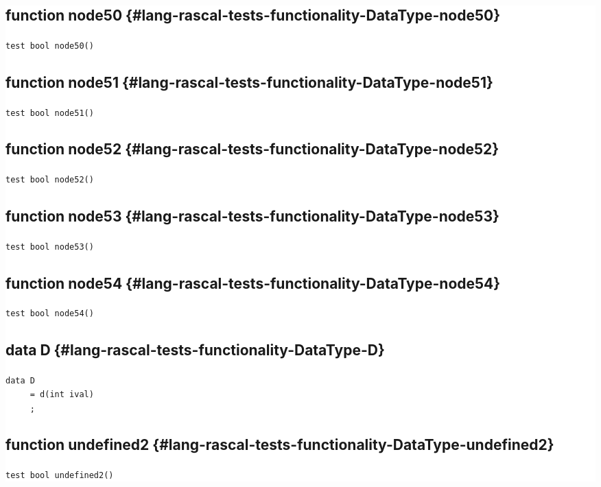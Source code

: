 ## function node50 {#lang-rascal-tests-functionality-DataType-node50}

```rascal
test bool node50()

```

## function node51 {#lang-rascal-tests-functionality-DataType-node51}

```rascal
test bool node51()

```

## function node52 {#lang-rascal-tests-functionality-DataType-node52}

```rascal
test bool node52()

```

## function node53 {#lang-rascal-tests-functionality-DataType-node53}

```rascal
test bool node53()

```

## function node54 {#lang-rascal-tests-functionality-DataType-node54}

```rascal
test bool node54()

```

## data D {#lang-rascal-tests-functionality-DataType-D}

```rascal
data D  
     = d(int ival)
     ;
```

## function undefined2 {#lang-rascal-tests-functionality-DataType-undefined2}

```rascal
test bool undefined2()

```
